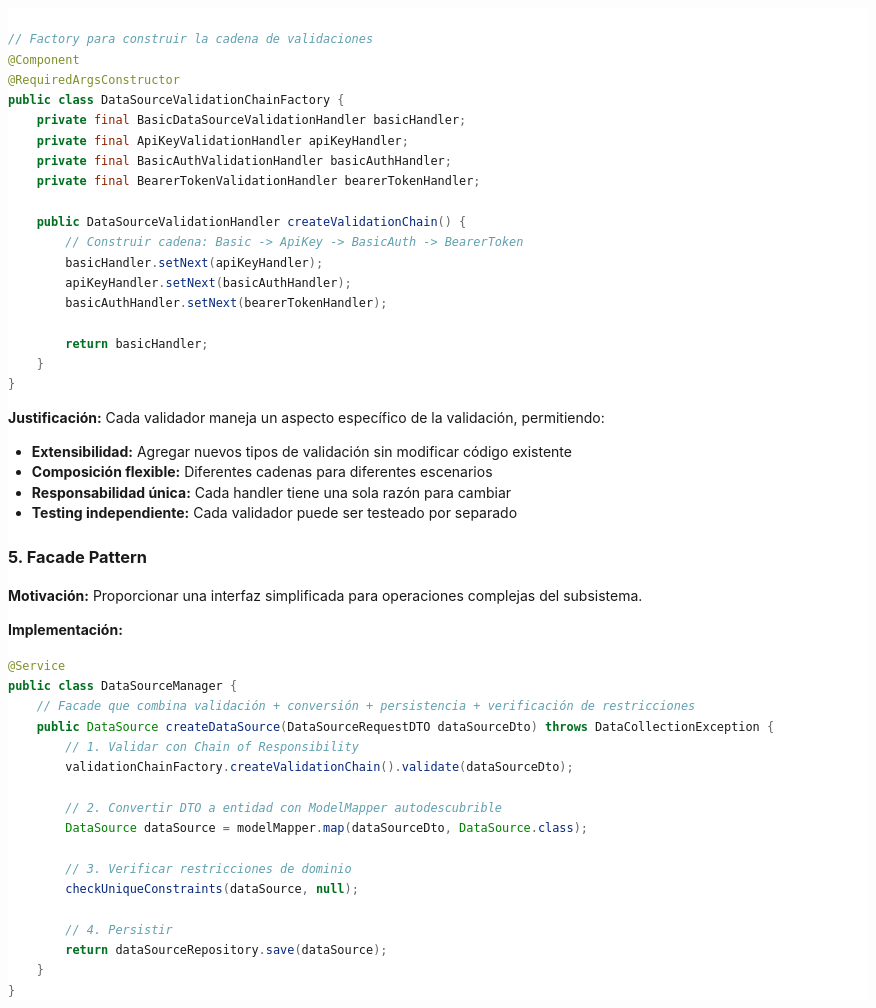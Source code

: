 ```java

// Factory para construir la cadena de validaciones
@Component
@RequiredArgsConstructor
public class DataSourceValidationChainFactory {
    private final BasicDataSourceValidationHandler basicHandler;
    private final ApiKeyValidationHandler apiKeyHandler;
    private final BasicAuthValidationHandler basicAuthHandler;
    private final BearerTokenValidationHandler bearerTokenHandler;
    
    public DataSourceValidationHandler createValidationChain() {
        // Construir cadena: Basic -> ApiKey -> BasicAuth -> BearerToken
        basicHandler.setNext(apiKeyHandler);
        apiKeyHandler.setNext(basicAuthHandler);
        basicAuthHandler.setNext(bearerTokenHandler);
        
        return basicHandler;
    }
}
```

**Justificación:** Cada validador maneja un aspecto específico de la validación, permitiendo:
- **Extensibilidad:** Agregar nuevos tipos de validación sin modificar código existente
- **Composición flexible:** Diferentes cadenas para diferentes escenarios
- **Responsabilidad única:** Cada handler tiene una sola razón para cambiar
- **Testing independiente:** Cada validador puede ser testeado por separado

### 5. Facade Pattern

**Motivación:** Proporcionar una interfaz simplificada para operaciones complejas del subsistema.

**Implementación:**
```java
@Service
public class DataSourceManager {
    // Facade que combina validación + conversión + persistencia + verificación de restricciones
    public DataSource createDataSource(DataSourceRequestDTO dataSourceDto) throws DataCollectionException {
        // 1. Validar con Chain of Responsibility
        validationChainFactory.createValidationChain().validate(dataSourceDto);
        
        // 2. Convertir DTO a entidad con ModelMapper autodescubrible
        DataSource dataSource = modelMapper.map(dataSourceDto, DataSource.class);
        
        // 3. Verificar restricciones de dominio
        checkUniqueConstraints(dataSource, null);
        
        // 4. Persistir
        return dataSourceRepository.save(dataSource);
    }
}
```
